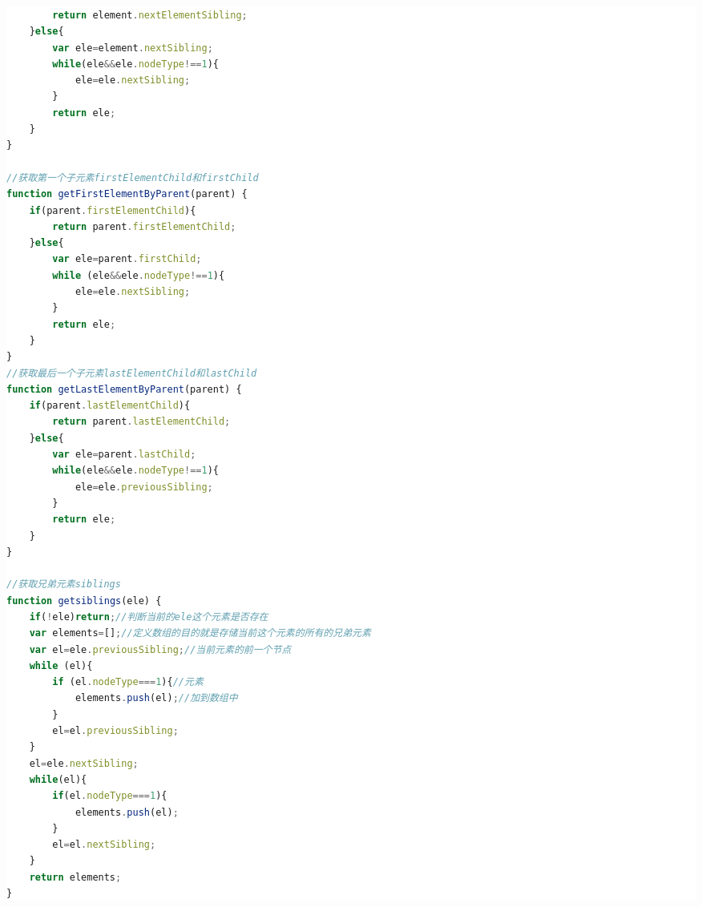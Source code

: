 ```javaScript
		return element.nextElementSibling;
	}else{
		var ele=element.nextSibling;
		while(ele&&ele.nodeType!==1){
			ele=ele.nextSibling;
		}
		return ele;
	}
}

//获取第一个子元素firstElementChild和firstChild
function getFirstElementByParent(parent) {
	if(parent.firstElementChild){
		return parent.firstElementChild;
	}else{
		var ele=parent.firstChild;
		while (ele&&ele.nodeType!==1){
			ele=ele.nextSibling;
		}
		return ele;
	}
}
//获取最后一个子元素lastElementChild和lastChild
function getLastElementByParent(parent) {
	if(parent.lastElementChild){
		return parent.lastElementChild;
	}else{
		var ele=parent.lastChild;
		while(ele&&ele.nodeType!==1){
			ele=ele.previousSibling;
		}
		return ele;
	}
}

//获取兄弟元素siblings
function getsiblings(ele) {
	if(!ele)return;//判断当前的ele这个元素是否存在
	var elements=[];//定义数组的目的就是存储当前这个元素的所有的兄弟元素
	var el=ele.previousSibling;//当前元素的前一个节点
	while (el){
		if (el.nodeType===1){//元素
			elements.push(el);//加到数组中
		}
		el=el.previousSibling;
	}
	el=ele.nextSibling;
	while(el){
		if(el.nodeType===1){
			elements.push(el);
		}
		el=el.nextSibling;
	}
	return elements;
}
```
